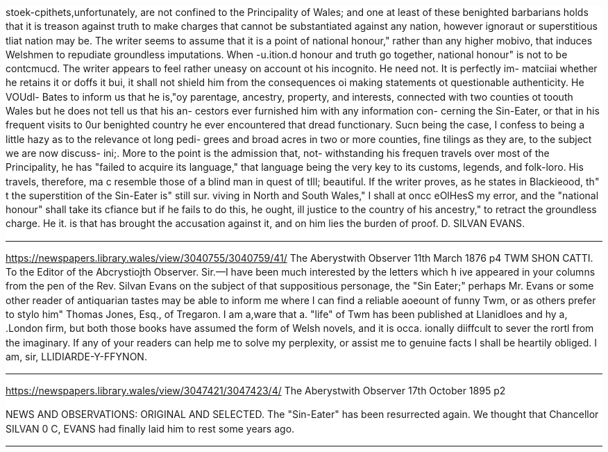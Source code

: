 stoek-cpithets,unfortunately, are not confined to the Principality of Wales; and one at least of these benighted barbarians holds that it is treason against truth to make charges that cannot be substantiated against any nation, however ignoraut or superstitious tliat nation may be. The writer seems to assume that it is a point of national honour," rather than any higher mobivo, that induces Welshmen to repudiate groundless imputations. When -u.ition.d honour and truth go together, national honour" is not to be contcmucd. The writer appears to feel rather uneasy on account ot his incognito. He need not. It is perfectly im- matciiai whether he retains it or doffs it bui, it shall not shield him from the consequences oi making statements ot questionable authenticity. He VOUdl- Bates to inform us that he is,"oy parentage, ancestry, property, and interests, connected with two counties ot toouth Wales but he does not tell us that his an- cestors ever furnished him with any information con- cerning the Sin-Eater, or that in his frequent visits to 0ur benighted country he ever encountered that dread functionary. Sucn being the case, I confess to being a little hazy as to the relevance ot long pedi- grees and broad acres in two or more counties, fine tilings as they are, to the subject we are now discuss- ini;. More to the point is the admission that, not- withstanding his frequen travels over most of the Principality, he has "failed to acquire its language," that language being the very key to its customs, legends, and folk-loro. His travels, therefore, ma c resemble those of a blind man in quest of tIll; beautiful. If the writer proves, as he states in Blackieood, th" t the superstition of the Sin-Eater is" still sur. viving in North and South Wales," I shall at oncc eOlHesS my error, and the "national honour" shall take its cfiance but if he fails to do this, he ought, ill justice to the country of his ancestry," to retract the groundless charge. He it. is that has brought the accusation against it, and on him lies the burden of proof. D. SILVAN EVANS.

---


https://newspapers.library.wales/view/3040755/3040759/41/
The Aberystwith Observer
11th March 1876
p4
TWM SHON CATTI.
To the Editor of the Abcrystiojth Observer. Sir.—I have been much interested by the letters which h ive appeared in your columns from the pen of the Rev. Silvan Evans on the subject of that suppositious personage, the "Sin Eater;" perhaps Mr. Evans or some other reader of antiquarian tastes may be able to inform me where I can find a reliable aoeount of funny Twm, or as others prefer to stylo him" Thomas Jones, Esq., of Tregaron. I am a,ware that a. "life" of Twm has been published at Llanidloes and hy a, .London firm, but both those books have assumed the form of Welsh novels, and it is occa. ionally diiffcult to sever the rortl from the imaginary. If any of your readers can help me to solve my perplexity, or assist me to genuine facts I shall be heartily obliged. I am, sir, LLIDIARDE-Y-FFYNON.


---


https://newspapers.library.wales/view/3047421/3047423/4/
The Aberystwith Observer
17th October 1895
p2

NEWS AND OBSERVATIONS: ORIGINAL AND SELECTED. The "Sin-Eater" has been resurrected again. We thought that Chancellor SILVAN 0 C, EVANS had finally laid him to rest some years ago.



---
